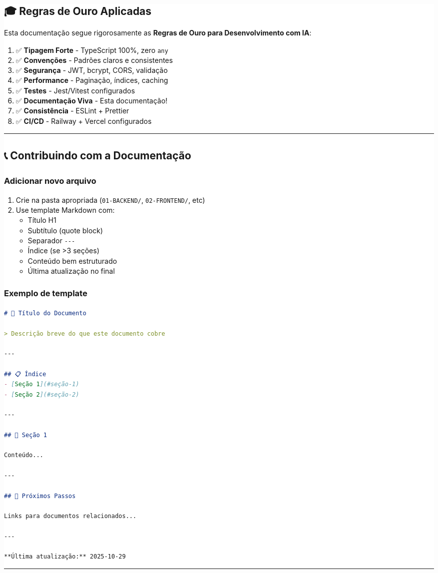 
## 🎓 Regras de Ouro Aplicadas

Esta documentação segue rigorosamente as **Regras de Ouro para Desenvolvimento com IA**:

1. ✅ **Tipagem Forte** - TypeScript 100%, zero `any`
2. ✅ **Convenções** - Padrões claros e consistentes
3. ✅ **Segurança** - JWT, bcrypt, CORS, validação
4. ✅ **Performance** - Paginação, índices, caching
5. ✅ **Testes** - Jest/Vitest configurados
6. ✅ **Documentação Viva** - Esta documentação!
7. ✅ **Consistência** - ESLint + Prettier
8. ✅ **CI/CD** - Railway + Vercel configurados

---

## 📞 Contribuindo com a Documentação

### Adicionar novo arquivo

1. Crie na pasta apropriada (`01-BACKEND/`, `02-FRONTEND/`, etc)
2. Use template Markdown com:
   - Título H1
   - Subtítulo (quote block)
   - Separador `---`
   - Índice (se >3 seções)
   - Conteúdo bem estruturado
   - Última atualização no final

### Exemplo de template

```markdown
# 🔧 Título do Documento

> Descrição breve do que este documento cobre

---

## 📋 Índice
- [Seção 1](#seção-1)
- [Seção 2](#seção-2)

---

## 🎯 Seção 1

Conteúdo...

---

## 🎯 Próximos Passos

Links para documentos relacionados...

---

**Última atualização:** 2025-10-29
```

---